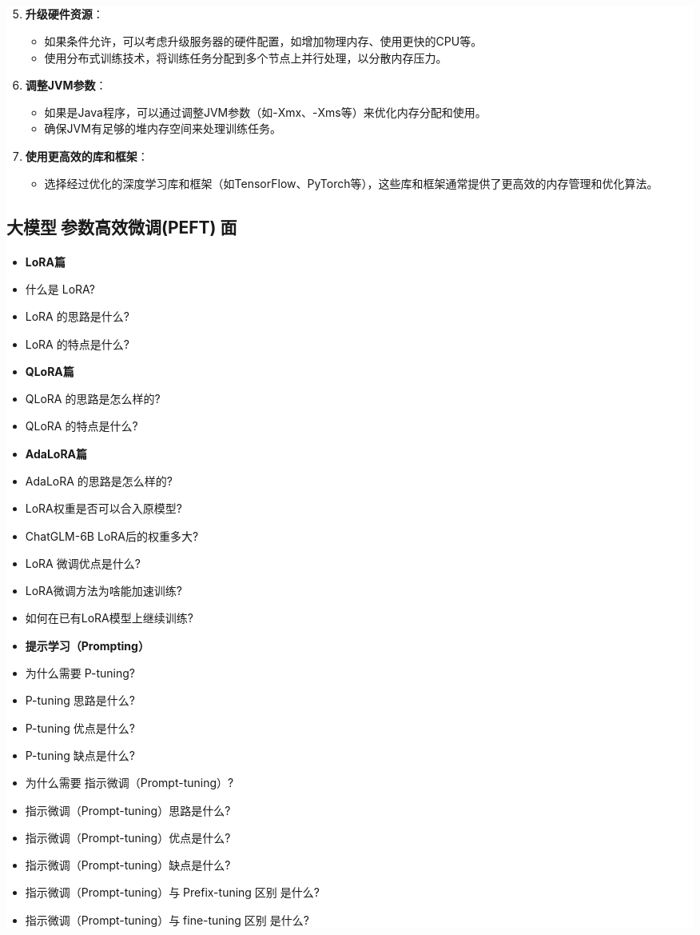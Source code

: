 5. **升级硬件资源**：
   - 如果条件允许，可以考虑升级服务器的硬件配置，如增加物理内存、使用更快的CPU等。
   - 使用分布式训练技术，将训练任务分配到多个节点上并行处理，以分散内存压力。

6. **调整JVM参数**：
   - 如果是Java程序，可以通过调整JVM参数（如-Xmx、-Xms等）来优化内存分配和使用。
   - 确保JVM有足够的堆内存空间来处理训练任务。

7. **使用更高效的库和框架**：
   - 选择经过优化的深度学习库和框架（如TensorFlow、PyTorch等），这些库和框架通常提供了更高效的内存管理和优化算法。


## 大模型 参数高效微调(PEFT) 面

- **LoRA篇**

- 什么是 LoRA?

- LoRA 的思路是什么?

- LoRA 的特点是什么?

- **QLoRA篇**

- QLoRA 的思路是怎么样的?

- QLoRA 的特点是什么?

- **AdaLoRA篇**

- AdaLoRA 的思路是怎么样的?

- LoRA权重是否可以合入原模型?

- ChatGLM-6B LoRA后的权重多大?

- LoRA 微调优点是什么?

- LoRA微调方法为啥能加速训练?

- 如何在已有LoRA模型上继续训练?

- **提示学习（Prompting）**

- 为什么需要 P-tuning?

- P-tuning 思路是什么?

- P-tuning 优点是什么?

- P-tuning 缺点是什么?

- 为什么需要 指示微调（Prompt-tuning）?

- 指示微调（Prompt-tuning）思路是什么?

- 指示微调（Prompt-tuning）优点是什么?

- 指示微调（Prompt-tuning）缺点是什么?

- 指示微调（Prompt-tuning）与 Prefix-tuning 区别 是什么?

- 指示微调（Prompt-tuning）与 fine-tuning 区别 是什么?

